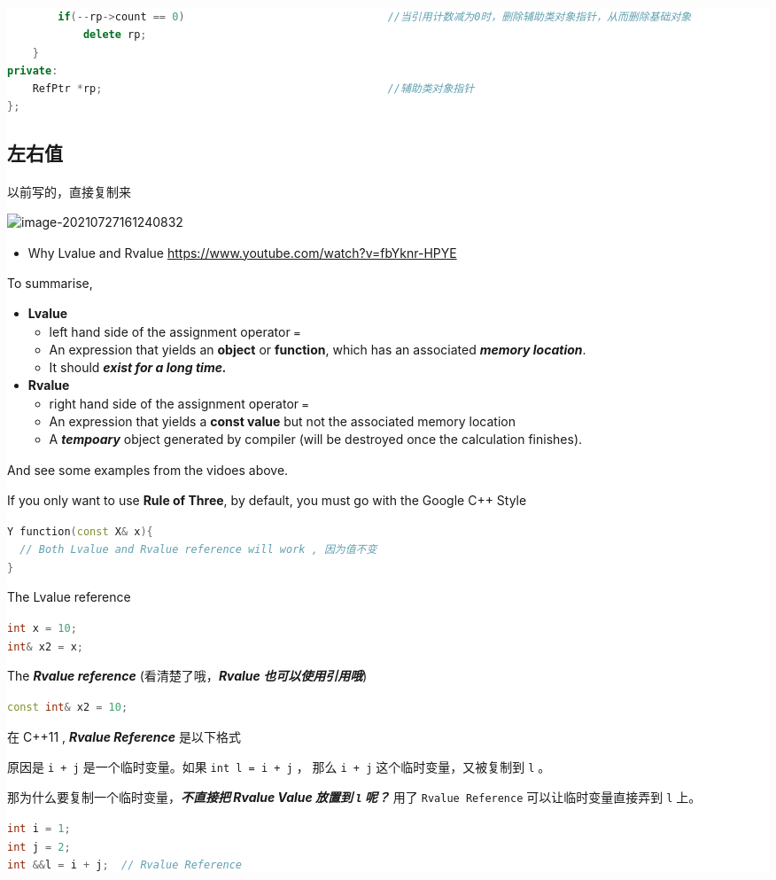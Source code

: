 ```c++
        if(--rp->count == 0)                                //当引用计数减为0时，删除辅助类对象指针，从而删除基础对象
            delete rp;
    }
private:
    RefPtr *rp;                                             //辅助类对象指针
};
```

## 左右值

以前写的，直接复制来

![image-20210727161240832](/shared/imgs/image-20210727161240832.png)

- Why Lvalue and Rvalue https://www.youtube.com/watch?v=fbYknr-HPYE

To summarise,

- **Lvalue**
  - left hand side of the assignment operator `=`
  - An expression that yields an **object** or **function**, which has an associated ***memory location***.
  - It should ***exist for a long time.***
- **Rvalue**
  - right hand side of the assignment operator `=`
  - An expression that yields a **const value** but not the associated memory location
  - A ***tempoary*** object generated by compiler (will be destroyed once the calculation finishes).

And see some examples from the vidoes above.

If you only want to use **Rule of Three**, by default, you must go with the Google C++ Style

```c++
Y function(const X& x){
  // Both Lvalue and Rvalue reference will work , 因为值不变
}
```

The Lvalue reference

```c++
int x = 10; 
int& x2 = x; 
```

The ***Rvalue reference*** (看清楚了哦，***Rvalue 也可以使用引用哦***)

```c++
const int& x2 = 10; 
```

在 C++11 , ***Rvalue Reference*** 是以下格式

原因是 `i + j` 是一个临时变量。如果 `int l = i + j`  ， 那么 `i + j` 这个临时变量，又被复制到 `l` 。

那为什么要复制一个临时变量，***不直接把 Rvalue Value 放置到 `l` 呢？*** 用了 `Rvalue Reference` 可以让临时变量直接弄到 `l` 上。

```c++
int i = 1; 
int j = 2; 
int &&l = i + j;  // Rvalue Reference 
```
